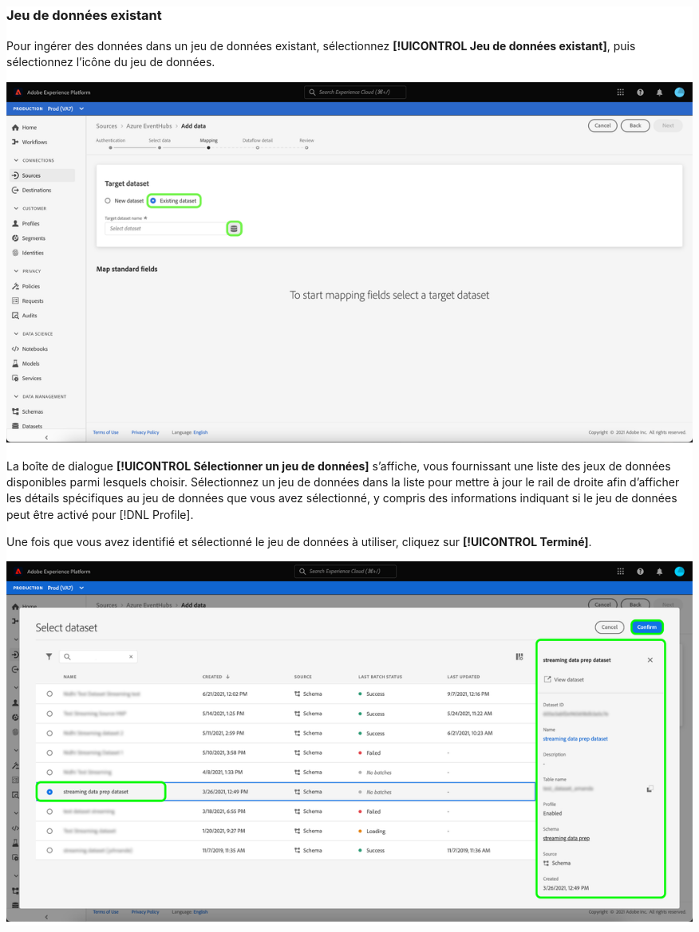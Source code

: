 ### Jeu de données existant

Pour ingérer des données dans un jeu de données existant, sélectionnez **[!UICONTROL Jeu de données existant]**, puis sélectionnez l’icône du jeu de données.

![existing-dataset](../../../../images/tutorials/dataflow/cloud-storage/streaming/existing-dataset.png)

La boîte de dialogue **[!UICONTROL Sélectionner un jeu de données]** s’affiche, vous fournissant une liste des jeux de données disponibles parmi lesquels choisir. Sélectionnez un jeu de données dans la liste pour mettre à jour le rail de droite afin d’afficher les détails spécifiques au jeu de données que vous avez sélectionné, y compris des informations indiquant si le jeu de données peut être activé pour [!DNL Profile].

Une fois que vous avez identifié et sélectionné le jeu de données à utiliser, cliquez sur **[!UICONTROL Terminé]**.

![select-dataset](../../../../images/tutorials/dataflow/cloud-storage/streaming/select-dataset.png)
